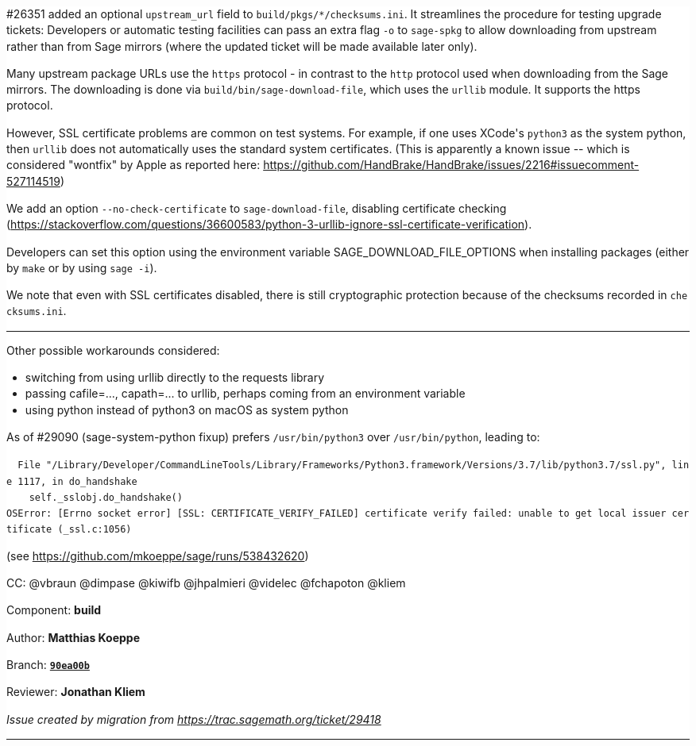 #26351 added an optional `upstream_url` field to `build/pkgs/*/checksums.ini`. It streamlines the procedure for testing upgrade tickets: Developers or automatic testing facilities can pass an extra flag `-o` to `sage-spkg` to allow downloading from upstream rather than from Sage mirrors (where the updated ticket will be made available later only).

Many upstream package URLs use the `https` protocol - in contrast to the `http` protocol used when downloading from the Sage mirrors. The downloading is done via `build/bin/sage-download-file`, which uses the `urllib` module. It supports the https protocol. 

However, SSL certificate problems are common on test systems. For example, if one uses XCode's `python3` as the system python, then `urllib` does not automatically uses the standard system certificates. (This is apparently a known issue -- which is considered "wontfix" by Apple as reported here:
https://github.com/HandBrake/HandBrake/issues/2216#issuecomment-527114519)

We add an option `--no-check-certificate` to `sage-download-file`, disabling certificate checking (https://stackoverflow.com/questions/36600583/python-3-urllib-ignore-ssl-certificate-verification).

Developers can set this option using the environment variable SAGE_DOWNLOAD_FILE_OPTIONS when installing packages (either by `make` or by using `sage -i`).

We note that even with SSL certificates disabled, there is still cryptographic protection because of the checksums recorded in `checksums.ini`.

---

Other possible workarounds considered:
- switching from using urllib directly to the requests library
- passing cafile=..., capath=... to urllib, perhaps coming from an environment variable
- using python instead of python3 on macOS as system python

As of #29090 (sage-system-python fixup) prefers `/usr/bin/python3` over `/usr/bin/python`, leading to:

```
  File "/Library/Developer/CommandLineTools/Library/Frameworks/Python3.framework/Versions/3.7/lib/python3.7/ssl.py", line 1117, in do_handshake
    self._sslobj.do_handshake()
OSError: [Errno socket error] [SSL: CERTIFICATE_VERIFY_FAILED] certificate verify failed: unable to get local issuer certificate (_ssl.c:1056)
```
(see https://github.com/mkoeppe/sage/runs/538432620)



CC:  @vbraun @dimpase @kiwifb @jhpalmieri @videlec @fchapoton @kliem

Component: **build**

Author: **Matthias Koeppe**

Branch: **[`90ea00b`](https://github.com/sagemath/sagetrac-mirror/commit/90ea00b82c4d1ade6ba5c9bbecbc6388dbedefde)**

Reviewer: **Jonathan Kliem**

_Issue created by migration from https://trac.sagemath.org/ticket/29418_





---